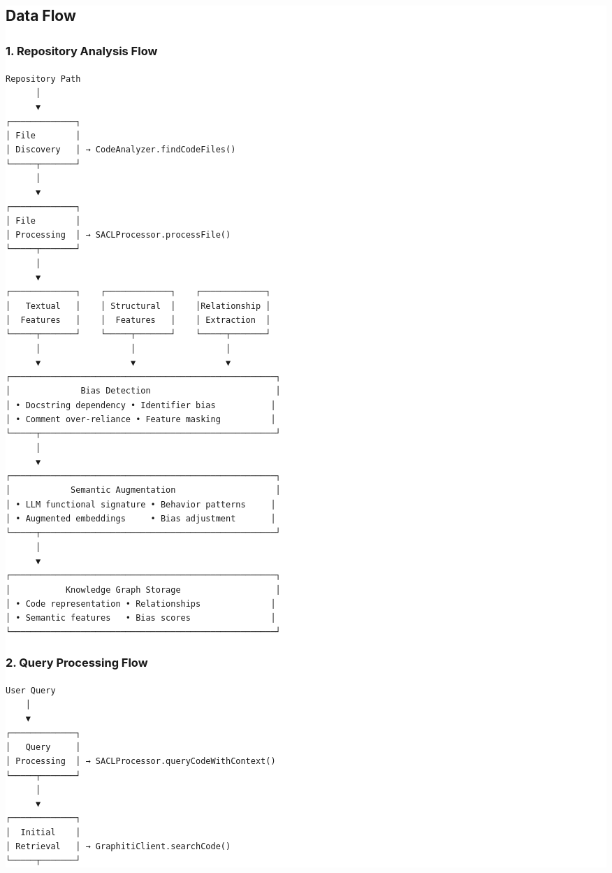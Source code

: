 ## Data Flow

### 1. Repository Analysis Flow

```
Repository Path
      │
      ▼
┌─────────────┐
│ File        │
│ Discovery   │ → CodeAnalyzer.findCodeFiles()
└─────┬───────┘
      │
      ▼
┌─────────────┐
│ File        │
│ Processing  │ → SACLProcessor.processFile()
└─────┬───────┘
      │
      ▼
┌─────────────┐    ┌─────────────┐    ┌─────────────┐
│   Textual   │    │ Structural  │    │Relationship │
│  Features   │    │  Features   │    │ Extraction  │
└─────┬───────┘    └─────┬───────┘    └─────┬───────┘
      │                  │                  │
      ▼                  ▼                  ▼
┌─────────────────────────────────────────────────────┐
│              Bias Detection                         │
│ • Docstring dependency • Identifier bias           │
│ • Comment over-reliance • Feature masking          │
└─────┬───────────────────────────────────────────────┘
      │
      ▼
┌─────────────────────────────────────────────────────┐
│            Semantic Augmentation                    │
│ • LLM functional signature • Behavior patterns     │
│ • Augmented embeddings     • Bias adjustment       │
└─────┬───────────────────────────────────────────────┘
      │
      ▼
┌─────────────────────────────────────────────────────┐
│           Knowledge Graph Storage                   │
│ • Code representation • Relationships              │
│ • Semantic features   • Bias scores                │
└─────────────────────────────────────────────────────┘
```

### 2. Query Processing Flow

```
User Query
    │
    ▼
┌─────────────┐
│   Query     │
│ Processing  │ → SACLProcessor.queryCodeWithContext()
└─────┬───────┘
      │
      ▼
┌─────────────┐
│  Initial    │
│ Retrieval   │ → GraphitiClient.searchCode()
└─────┬───────┘
```